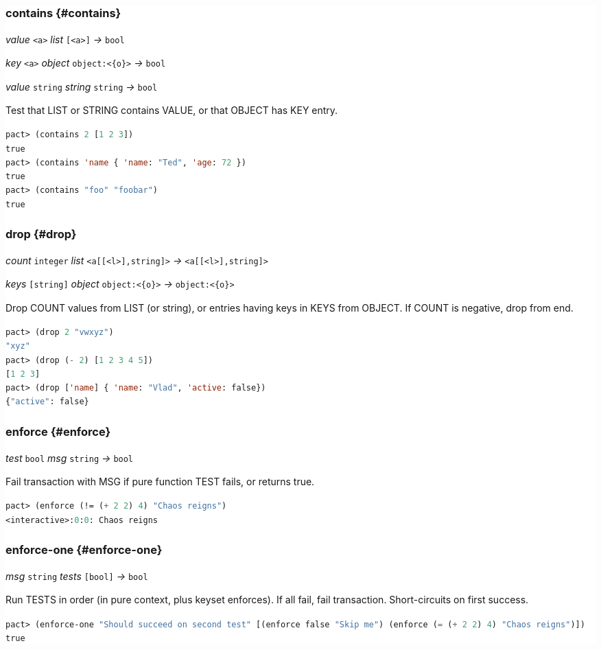 
### contains {#contains}

*value*&nbsp;`<a>` *list*&nbsp;`[<a>]` *&rarr;*&nbsp;`bool`

*key*&nbsp;`<a>` *object*&nbsp;`object:<{o}>` *&rarr;*&nbsp;`bool`

*value*&nbsp;`string` *string*&nbsp;`string` *&rarr;*&nbsp;`bool`


Test that LIST or STRING contains VALUE, or that OBJECT has KEY entry. 
```lisp
pact> (contains 2 [1 2 3])
true
pact> (contains 'name { 'name: "Ted", 'age: 72 })
true
pact> (contains "foo" "foobar")
true
```


### drop {#drop}

*count*&nbsp;`integer` *list*&nbsp;`<a[[<l>],string]>` *&rarr;*&nbsp;`<a[[<l>],string]>`

*keys*&nbsp;`[string]` *object*&nbsp;`object:<{o}>` *&rarr;*&nbsp;`object:<{o}>`


Drop COUNT values from LIST (or string), or entries having keys in KEYS from OBJECT. If COUNT is negative, drop from end.
```lisp
pact> (drop 2 "vwxyz")
"xyz"
pact> (drop (- 2) [1 2 3 4 5])
[1 2 3]
pact> (drop ['name] { 'name: "Vlad", 'active: false})
{"active": false}
```


### enforce {#enforce}

*test*&nbsp;`bool` *msg*&nbsp;`string` *&rarr;*&nbsp;`bool`


Fail transaction with MSG if pure function TEST fails, or returns true. 
```lisp
pact> (enforce (!= (+ 2 2) 4) "Chaos reigns")
<interactive>:0:0: Chaos reigns
```


### enforce-one {#enforce-one}

*msg*&nbsp;`string` *tests*&nbsp;`[bool]` *&rarr;*&nbsp;`bool`


Run TESTS in order (in pure context, plus keyset enforces). If all fail, fail transaction. Short-circuits on first success. 
```lisp
pact> (enforce-one "Should succeed on second test" [(enforce false "Skip me") (enforce (= (+ 2 2) 4) "Chaos reigns")])
true
```
